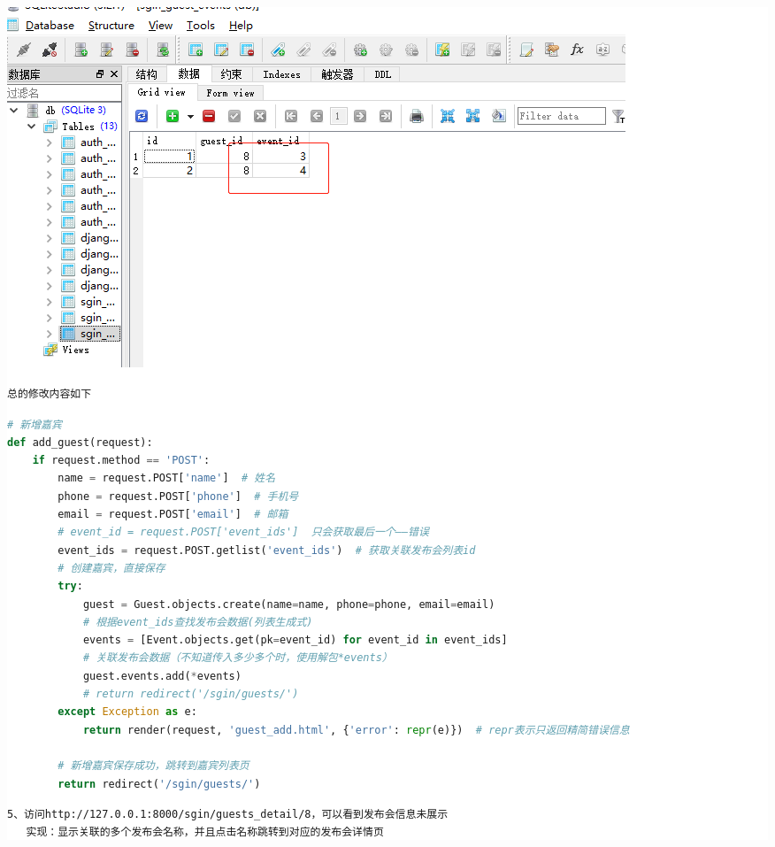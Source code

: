 ![django](img/django43.png) 

    总的修改内容如下
    
```python
# 新增嘉宾
def add_guest(request):
    if request.method == 'POST':
        name = request.POST['name']  # 姓名
        phone = request.POST['phone']  # 手机号
        email = request.POST['email']  # 邮箱
        # event_id = request.POST['event_ids']  只会获取最后一个——错误
        event_ids = request.POST.getlist('event_ids')  # 获取关联发布会列表id
        # 创建嘉宾，直接保存
        try:
            guest = Guest.objects.create(name=name, phone=phone, email=email)
            # 根据event_ids查找发布会数据(列表生成式)
            events = [Event.objects.get(pk=event_id) for event_id in event_ids]
            # 关联发布会数据（不知道传入多少多个时，使用解包*events）
            guest.events.add(*events)
            # return redirect('/sgin/guests/')
        except Exception as e:
            return render(request, 'guest_add.html', {'error': repr(e)})  # repr表示只返回精简错误信息

        # 新增嘉宾保存成功，跳转到嘉宾列表页
        return redirect('/sgin/guests/')
```


    5、访问http://127.0.0.1:8000/sgin/guests_detail/8，可以看到发布会信息未展示
       实现：显示关联的多个发布会名称，并且点击名称跳转到对应的发布会详情页
        